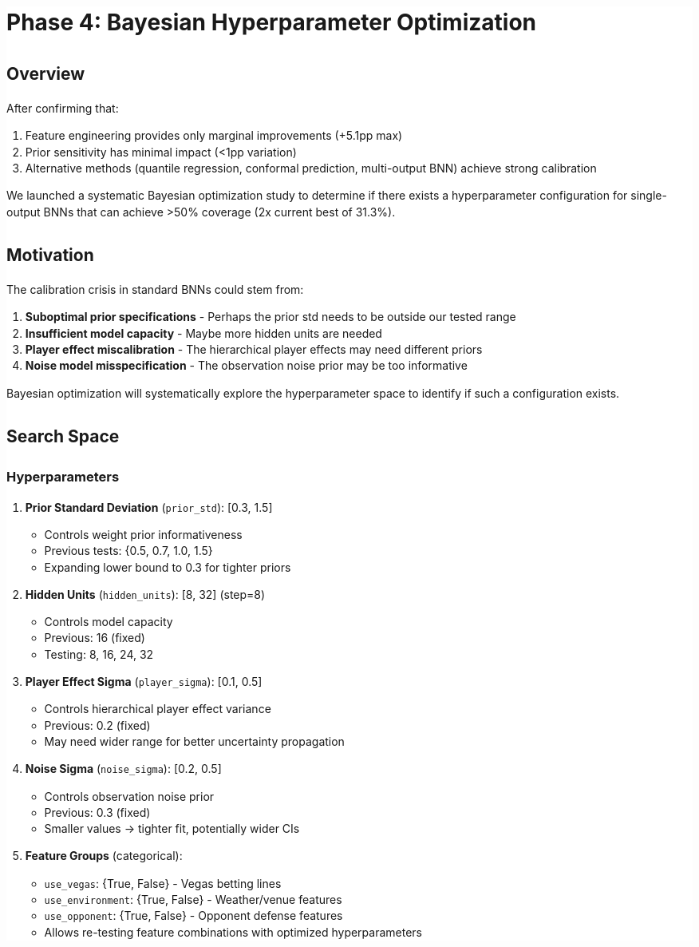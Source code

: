 # Phase 4: Bayesian Hyperparameter Optimization

## Overview

After confirming that:
1. Feature engineering provides only marginal improvements (+5.1pp max)
2. Prior sensitivity has minimal impact (<1pp variation)
3. Alternative methods (quantile regression, conformal prediction, multi-output BNN) achieve strong calibration

We launched a systematic Bayesian optimization study to determine if there exists a hyperparameter configuration for single-output BNNs that can achieve >50% coverage (2x current best of 31.3%).

## Motivation

The calibration crisis in standard BNNs could stem from:
1. **Suboptimal prior specifications** - Perhaps the prior std needs to be outside our tested range
2. **Insufficient model capacity** - Maybe more hidden units are needed
3. **Player effect miscalibration** - The hierarchical player effects may need different priors
4. **Noise model misspecification** - The observation noise prior may be too informative

Bayesian optimization will systematically explore the hyperparameter space to identify if such a configuration exists.

## Search Space

### Hyperparameters

1. **Prior Standard Deviation** (`prior_std`): [0.3, 1.5]
   - Controls weight prior informativeness
   - Previous tests: {0.5, 0.7, 1.0, 1.5}
   - Expanding lower bound to 0.3 for tighter priors

2. **Hidden Units** (`hidden_units`): [8, 32] (step=8)
   - Controls model capacity
   - Previous: 16 (fixed)
   - Testing: 8, 16, 24, 32

3. **Player Effect Sigma** (`player_sigma`): [0.1, 0.5]
   - Controls hierarchical player effect variance
   - Previous: 0.2 (fixed)
   - May need wider range for better uncertainty propagation

4. **Noise Sigma** (`noise_sigma`): [0.2, 0.5]
   - Controls observation noise prior
   - Previous: 0.3 (fixed)
   - Smaller values → tighter fit, potentially wider CIs

5. **Feature Groups** (categorical):
   - `use_vegas`: {True, False} - Vegas betting lines
   - `use_environment`: {True, False} - Weather/venue features
   - `use_opponent`: {True, False} - Opponent defense features
   - Allows re-testing feature combinations with optimized hyperparameters
